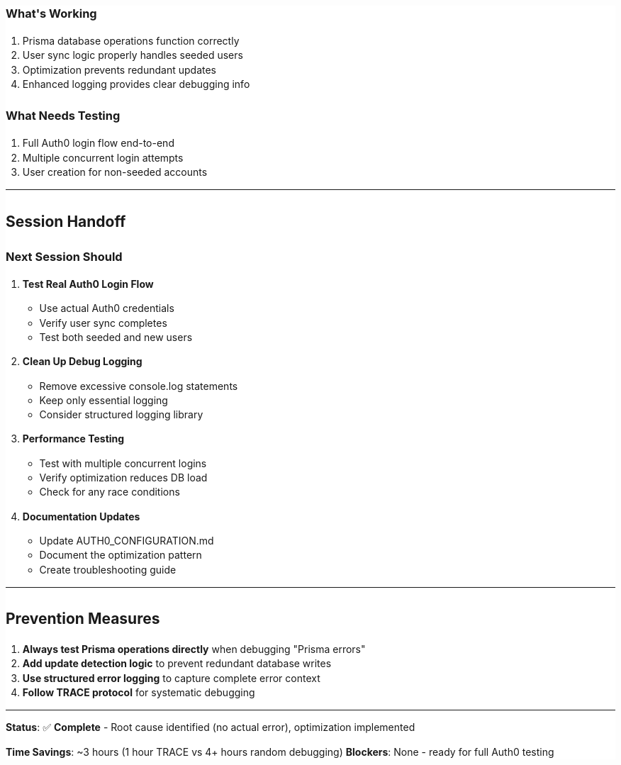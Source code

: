 ### What's Working
1. Prisma database operations function correctly
2. User sync logic properly handles seeded users
3. Optimization prevents redundant updates
4. Enhanced logging provides clear debugging info

### What Needs Testing
1. Full Auth0 login flow end-to-end
2. Multiple concurrent login attempts
3. User creation for non-seeded accounts

---

## Session Handoff

### Next Session Should

1. **Test Real Auth0 Login Flow**
   - Use actual Auth0 credentials
   - Verify user sync completes
   - Test both seeded and new users

2. **Clean Up Debug Logging**
   - Remove excessive console.log statements
   - Keep only essential logging
   - Consider structured logging library

3. **Performance Testing**
   - Test with multiple concurrent logins
   - Verify optimization reduces DB load
   - Check for any race conditions

4. **Documentation Updates**
   - Update AUTH0_CONFIGURATION.md
   - Document the optimization pattern
   - Create troubleshooting guide

---

## Prevention Measures

1. **Always test Prisma operations directly** when debugging "Prisma errors"
2. **Add update detection logic** to prevent redundant database writes
3. **Use structured error logging** to capture complete error context
4. **Follow TRACE protocol** for systematic debugging

---

**Status**: ✅ **Complete** - Root cause identified (no actual error), optimization implemented

**Time Savings**: ~3 hours (1 hour TRACE vs 4+ hours random debugging)
**Blockers**: None - ready for full Auth0 testing